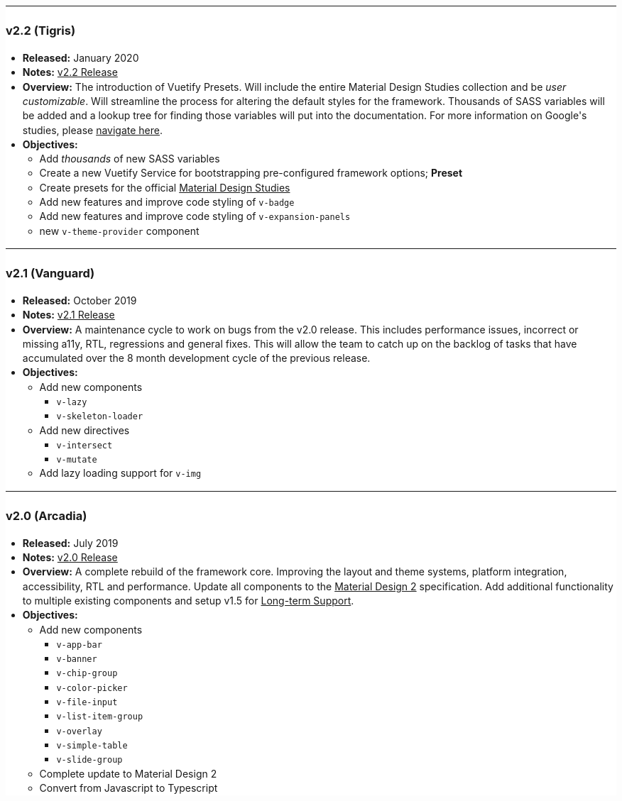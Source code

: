 ----

### v2.2 (Tigris)

- **Released:** January 2020
- **Notes:** [v2.2 Release](/getting-started/release-notes/?version=v2.2.0)
- **Overview:**
  The introduction of Vuetify Presets. Will include the entire Material Design Studies collection and be _user customizable_. Will streamline the process for altering the default styles for the framework. Thousands of SASS variables will be added and a lookup tree for finding those variables will put into the documentation. For more information on Google's studies, please [navigate here](https://material.io/design/material-studies/about-our-material-studies.html).
- **Objectives:**
  - Add _thousands_ of new SASS variables
  - Create a new Vuetify Service for bootstrapping pre-configured framework options; **Preset**
  - Create presets for the official [Material Design Studies](https://material.io/design/material-studies/about-our-material-studies.html)
  - Add new features and improve code styling of `v-badge`
  - Add new features and improve code styling of `v-expansion-panels`
  - new `v-theme-provider` component

----

### v2.1 (Vanguard)

- **Released:** October 2019
- **Notes:** [v2.1 Release](/getting-started/release-notes/?version=v2.1.0)
- **Overview:**
  A maintenance cycle to work on bugs from the v2.0 release. This includes performance issues, incorrect or missing a11y, RTL, regressions and general fixes. This will allow the team to catch up on the backlog of tasks that have accumulated over the 8 month development cycle of the previous release.
- **Objectives:**
  - Add new components
    - `v-lazy`
    - `v-skeleton-loader`
  - Add new directives
    - `v-intersect`
    - `v-mutate`
  - Add lazy loading support for `v-img`

----

### v2.0 (Arcadia)

- **Released:** July 2019
- **Notes:** [v2.0 Release](/getting-started/release-notes/?version=v2.0.0)
- **Overview:**
  A complete rebuild of the framework core. Improving the layout and theme systems, platform integration, accessibility, RTL and performance. Update all components to the [Material Design 2](https://material.io/design/) specification. Add additional functionality to multiple existing components and setup v1.5 for [Long-term Support](/introduction/long-term-support).
- **Objectives:**
  - Add new components
    - `v-app-bar`
    - `v-banner`
    - `v-chip-group`
    - `v-color-picker`
    - `v-file-input`
    - `v-list-item-group`
    - `v-overlay`
    - `v-simple-table`
    - `v-slide-group`
  - Complete update to Material Design 2
  - Convert from Javascript to Typescript
